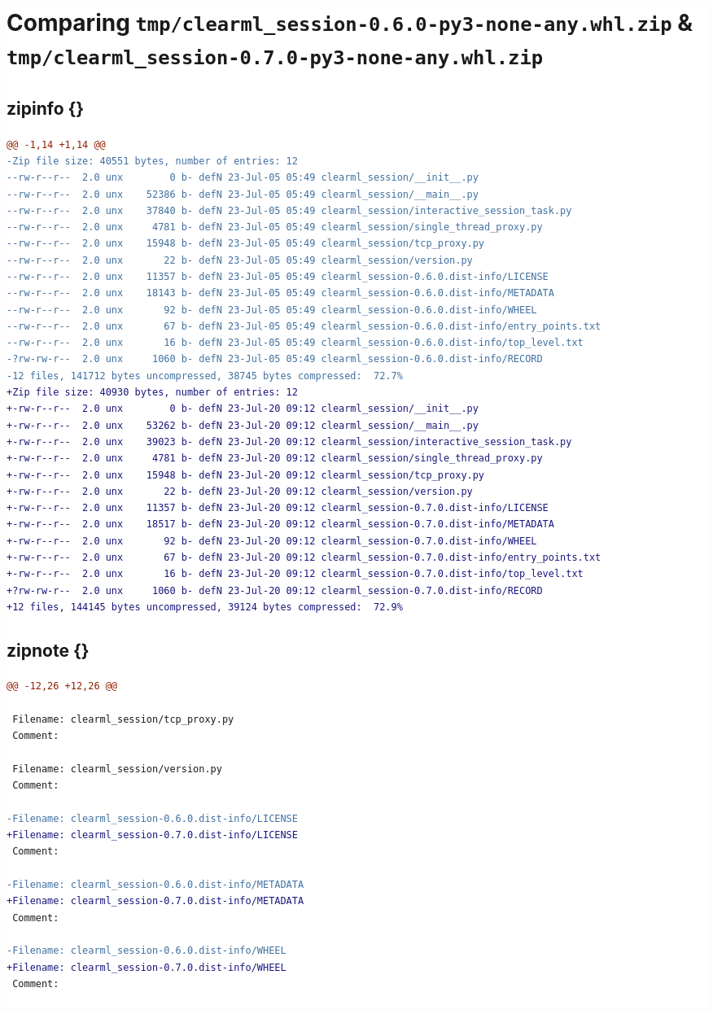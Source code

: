 # Comparing `tmp/clearml_session-0.6.0-py3-none-any.whl.zip` & `tmp/clearml_session-0.7.0-py3-none-any.whl.zip`

## zipinfo {}

```diff
@@ -1,14 +1,14 @@
-Zip file size: 40551 bytes, number of entries: 12
--rw-r--r--  2.0 unx        0 b- defN 23-Jul-05 05:49 clearml_session/__init__.py
--rw-r--r--  2.0 unx    52386 b- defN 23-Jul-05 05:49 clearml_session/__main__.py
--rw-r--r--  2.0 unx    37840 b- defN 23-Jul-05 05:49 clearml_session/interactive_session_task.py
--rw-r--r--  2.0 unx     4781 b- defN 23-Jul-05 05:49 clearml_session/single_thread_proxy.py
--rw-r--r--  2.0 unx    15948 b- defN 23-Jul-05 05:49 clearml_session/tcp_proxy.py
--rw-r--r--  2.0 unx       22 b- defN 23-Jul-05 05:49 clearml_session/version.py
--rw-r--r--  2.0 unx    11357 b- defN 23-Jul-05 05:49 clearml_session-0.6.0.dist-info/LICENSE
--rw-r--r--  2.0 unx    18143 b- defN 23-Jul-05 05:49 clearml_session-0.6.0.dist-info/METADATA
--rw-r--r--  2.0 unx       92 b- defN 23-Jul-05 05:49 clearml_session-0.6.0.dist-info/WHEEL
--rw-r--r--  2.0 unx       67 b- defN 23-Jul-05 05:49 clearml_session-0.6.0.dist-info/entry_points.txt
--rw-r--r--  2.0 unx       16 b- defN 23-Jul-05 05:49 clearml_session-0.6.0.dist-info/top_level.txt
-?rw-rw-r--  2.0 unx     1060 b- defN 23-Jul-05 05:49 clearml_session-0.6.0.dist-info/RECORD
-12 files, 141712 bytes uncompressed, 38745 bytes compressed:  72.7%
+Zip file size: 40930 bytes, number of entries: 12
+-rw-r--r--  2.0 unx        0 b- defN 23-Jul-20 09:12 clearml_session/__init__.py
+-rw-r--r--  2.0 unx    53262 b- defN 23-Jul-20 09:12 clearml_session/__main__.py
+-rw-r--r--  2.0 unx    39023 b- defN 23-Jul-20 09:12 clearml_session/interactive_session_task.py
+-rw-r--r--  2.0 unx     4781 b- defN 23-Jul-20 09:12 clearml_session/single_thread_proxy.py
+-rw-r--r--  2.0 unx    15948 b- defN 23-Jul-20 09:12 clearml_session/tcp_proxy.py
+-rw-r--r--  2.0 unx       22 b- defN 23-Jul-20 09:12 clearml_session/version.py
+-rw-r--r--  2.0 unx    11357 b- defN 23-Jul-20 09:12 clearml_session-0.7.0.dist-info/LICENSE
+-rw-r--r--  2.0 unx    18517 b- defN 23-Jul-20 09:12 clearml_session-0.7.0.dist-info/METADATA
+-rw-r--r--  2.0 unx       92 b- defN 23-Jul-20 09:12 clearml_session-0.7.0.dist-info/WHEEL
+-rw-r--r--  2.0 unx       67 b- defN 23-Jul-20 09:12 clearml_session-0.7.0.dist-info/entry_points.txt
+-rw-r--r--  2.0 unx       16 b- defN 23-Jul-20 09:12 clearml_session-0.7.0.dist-info/top_level.txt
+?rw-rw-r--  2.0 unx     1060 b- defN 23-Jul-20 09:12 clearml_session-0.7.0.dist-info/RECORD
+12 files, 144145 bytes uncompressed, 39124 bytes compressed:  72.9%
```

## zipnote {}

```diff
@@ -12,26 +12,26 @@
 
 Filename: clearml_session/tcp_proxy.py
 Comment: 
 
 Filename: clearml_session/version.py
 Comment: 
 
-Filename: clearml_session-0.6.0.dist-info/LICENSE
+Filename: clearml_session-0.7.0.dist-info/LICENSE
 Comment: 
 
-Filename: clearml_session-0.6.0.dist-info/METADATA
+Filename: clearml_session-0.7.0.dist-info/METADATA
 Comment: 
 
-Filename: clearml_session-0.6.0.dist-info/WHEEL
+Filename: clearml_session-0.7.0.dist-info/WHEEL
 Comment: 
 
```